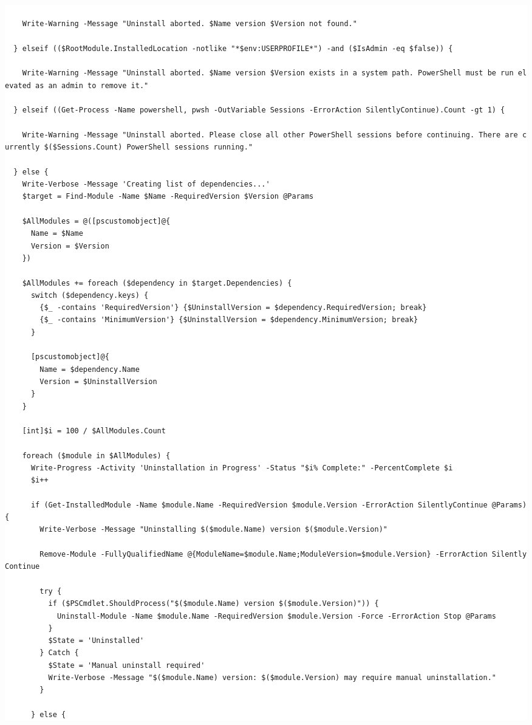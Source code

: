 ```powershell-interactive

    Write-Warning -Message "Uninstall aborted. $Name version $Version not found."

  } elseif (($RootModule.InstalledLocation -notlike "*$env:USERPROFILE*") -and ($IsAdmin -eq $false)) {

    Write-Warning -Message "Uninstall aborted. $Name version $Version exists in a system path. PowerShell must be run elevated as an admin to remove it."

  } elseif ((Get-Process -Name powershell, pwsh -OutVariable Sessions -ErrorAction SilentlyContinue).Count -gt 1) {

    Write-Warning -Message "Uninstall aborted. Please close all other PowerShell sessions before continuing. There are currently $($Sessions.Count) PowerShell sessions running."

  } else {
    Write-Verbose -Message 'Creating list of dependencies...'
    $target = Find-Module -Name $Name -RequiredVersion $Version @Params

    $AllModules = @([pscustomobject]@{
      Name = $Name
      Version = $Version
    })

    $AllModules += foreach ($dependency in $target.Dependencies) {
      switch ($dependency.keys) {
        {$_ -contains 'RequiredVersion'} {$UninstallVersion = $dependency.RequiredVersion; break}
        {$_ -contains 'MinimumVersion'} {$UninstallVersion = $dependency.MinimumVersion; break}
      }

      [pscustomobject]@{
        Name = $dependency.Name
        Version = $UninstallVersion
      }
    }

    [int]$i = 100 / $AllModules.Count

    foreach ($module in $AllModules) {
      Write-Progress -Activity 'Uninstallation in Progress' -Status "$i% Complete:" -PercentComplete $i
      $i++

      if (Get-InstalledModule -Name $module.Name -RequiredVersion $module.Version -ErrorAction SilentlyContinue @Params) {
        Write-Verbose -Message "Uninstalling $($module.Name) version $($module.Version)"

        Remove-Module -FullyQualifiedName @{ModuleName=$module.Name;ModuleVersion=$module.Version} -ErrorAction SilentlyContinue

        try {
          if ($PSCmdlet.ShouldProcess("$($module.Name) version $($module.Version)")) {
            Uninstall-Module -Name $module.Name -RequiredVersion $module.Version -Force -ErrorAction Stop @Params
          }
          $State = 'Uninstalled'
        } Catch {
          $State = 'Manual uninstall required'
          Write-Verbose -Message "$($module.Name) version: $($module.Version) may require manual uninstallation."
        }

      } else {
```